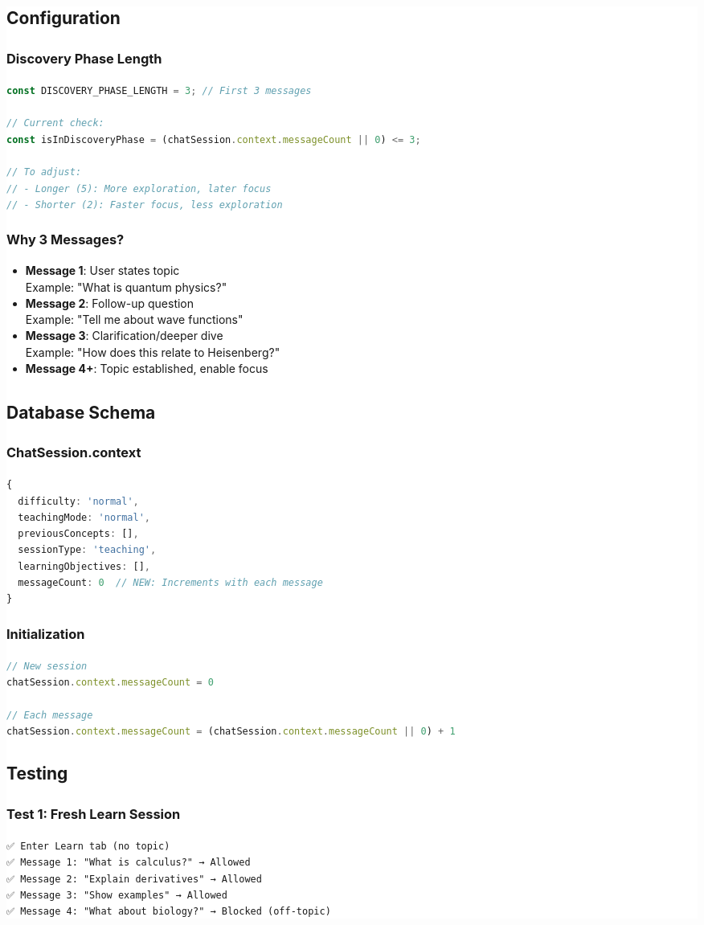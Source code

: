 ## Configuration

### Discovery Phase Length
```typescript
const DISCOVERY_PHASE_LENGTH = 3; // First 3 messages

// Current check:
const isInDiscoveryPhase = (chatSession.context.messageCount || 0) <= 3;

// To adjust:
// - Longer (5): More exploration, later focus
// - Shorter (2): Faster focus, less exploration
```

### Why 3 Messages?
- **Message 1**: User states topic  
  Example: "What is quantum physics?"
- **Message 2**: Follow-up question  
  Example: "Tell me about wave functions"
- **Message 3**: Clarification/deeper dive  
  Example: "How does this relate to Heisenberg?"
- **Message 4+**: Topic established, enable focus

## Database Schema

### ChatSession.context
```typescript
{
  difficulty: 'normal',
  teachingMode: 'normal',
  previousConcepts: [],
  sessionType: 'teaching',
  learningObjectives: [],
  messageCount: 0  // NEW: Increments with each message
}
```

### Initialization
```typescript
// New session
chatSession.context.messageCount = 0

// Each message
chatSession.context.messageCount = (chatSession.context.messageCount || 0) + 1
```

## Testing

### Test 1: Fresh Learn Session
```
✅ Enter Learn tab (no topic)
✅ Message 1: "What is calculus?" → Allowed
✅ Message 2: "Explain derivatives" → Allowed
✅ Message 3: "Show examples" → Allowed
✅ Message 4: "What about biology?" → Blocked (off-topic)
```

